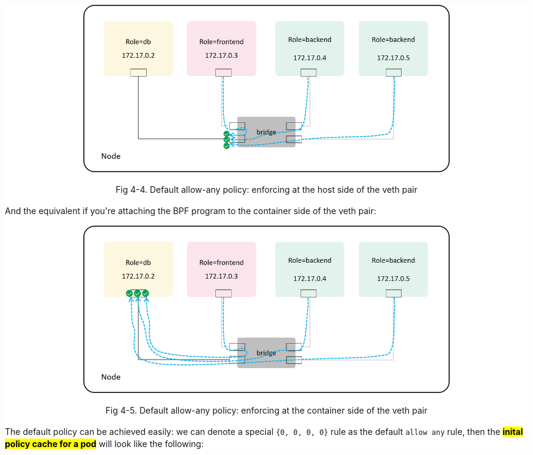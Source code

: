 <p align="center"><img src="/assets/img/cracking-k8s-network-policy/allow-any-2.png" width="70%" height="70%"></p>
<p align="center">Fig 4-4. Default allow-any policy: enforcing at the host side of the veth pair</p>

And the equivalent if you're attaching the BPF program to the container side of the veth pair:

<p align="center"><img src="/assets/img/cracking-k8s-network-policy/allow-any.png" width="70%" height="70%"></p>
<p align="center">Fig 4-5. Default allow-any policy: enforcing at the container side of the veth pair</p>

The default policy can be achieved easily:
we can denote a special `{0, 0, 0, 0}` rule as the default `allow any` rule,
then the **<mark>inital policy cache for a pod</mark>** will look like the following:
